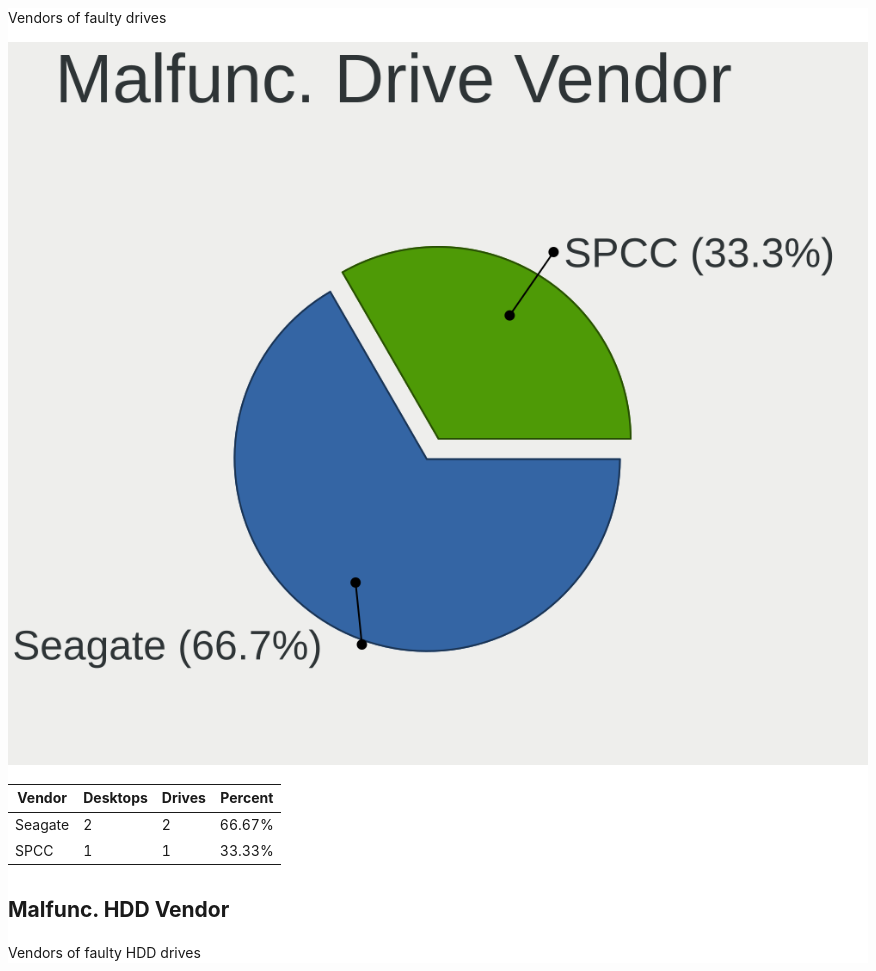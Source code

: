 Vendors of faulty drives

![Malfunc. Drive Vendor](./images/pie_chart/drive_malfunc_vendor.svg)


| Vendor  | Desktops | Drives | Percent |
|---------|----------|--------|---------|
| Seagate | 2        | 2      | 66.67%  |
| SPCC    | 1        | 1      | 33.33%  |

Malfunc. HDD Vendor
-------------------

Vendors of faulty HDD drives
